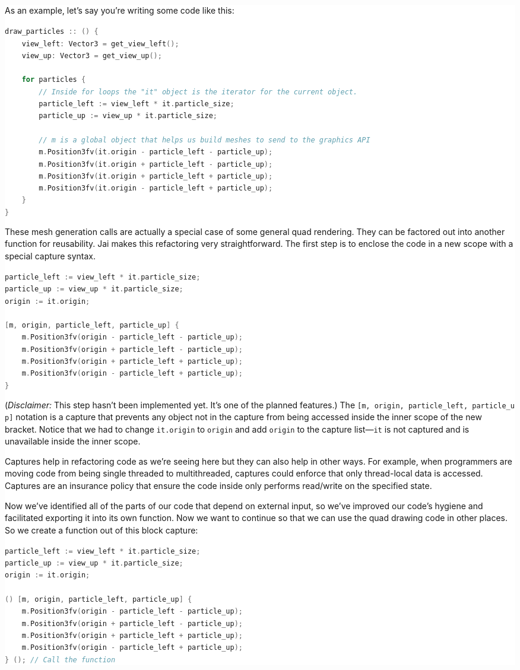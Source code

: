 As an example, let’s say you’re writing some code like this:

```cpp
draw_particles :: () {
    view_left: Vector3 = get_view_left();
    view_up: Vector3 = get_view_up();

    for particles {
        // Inside for loops the "it" object is the iterator for the current object.
        particle_left := view_left * it.particle_size;
        particle_up := view_up * it.particle_size;

        // m is a global object that helps us build meshes to send to the graphics API
        m.Position3fv(it.origin - particle_left - particle_up);
        m.Position3fv(it.origin + particle_left - particle_up);
        m.Position3fv(it.origin + particle_left + particle_up);
        m.Position3fv(it.origin - particle_left + particle_up);
    }
}
```

These mesh generation calls are actually a special case of some general quad rendering. They can be factored out into another function for reusability. Jai makes this refactoring very straightforward. The first step is to enclose the code in a new scope with a special capture syntax.

```cpp
particle_left := view_left * it.particle_size;
particle_up := view_up * it.particle_size;
origin := it.origin;

[m, origin, particle_left, particle_up] {
    m.Position3fv(origin - particle_left - particle_up);
    m.Position3fv(origin + particle_left - particle_up);
    m.Position3fv(origin + particle_left + particle_up);
    m.Position3fv(origin - particle_left + particle_up);
}
```

(_Disclaimer:_ This step hasn’t been implemented yet. It’s one of the planned features.) The `[m, origin, particle_left, particle_up]` notation is a capture that prevents any object not in the capture from being accessed inside the inner scope of the new bracket. Notice that we had to change `it.origin` to `origin` and add `origin` to the capture list—`it` is not captured and is unavailable inside the inner scope.

Captures help in refactoring code as we’re seeing here but they can also help in other ways. For example, when programmers are moving code from being single threaded to multithreaded, captures could enforce that only thread-local data is accessed. Captures are an insurance policy that ensure the code inside only performs read/write on the specified state.

Now we’ve identified all of the parts of our code that depend on external input, so we’ve improved our code’s hygiene and facilitated exporting it into its own function. Now we want to continue so that we can use the quad drawing code in other places. So we create a function out of this block capture:

```cpp
particle_left := view_left * it.particle_size;
particle_up := view_up * it.particle_size;
origin := it.origin;

() [m, origin, particle_left, particle_up] {
    m.Position3fv(origin - particle_left - particle_up);
    m.Position3fv(origin + particle_left - particle_up);
    m.Position3fv(origin + particle_left + particle_up);
    m.Position3fv(origin - particle_left + particle_up);
} (); // Call the function
```


[//]: # 'Explicit Performance Control'